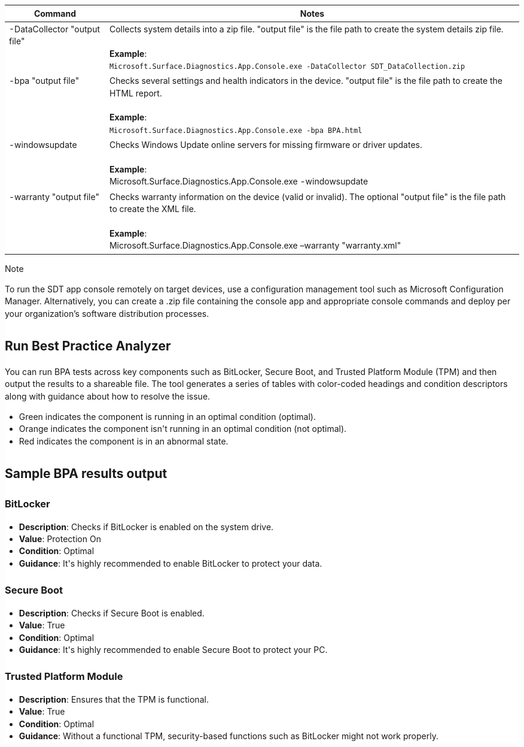 Command | Notes
--- | ---
-DataCollector "output file" | Collects system details into a zip file. "output file" is the file path to create the system details zip file.<br><br>**Example**:<br>`Microsoft.Surface.Diagnostics.App.Console.exe -DataCollector SDT_DataCollection.zip`
-bpa "output file" | Checks several settings and health indicators in the device. "output file" is the file path to create the HTML report.<br><br>**Example**:<br>`Microsoft.Surface.Diagnostics.App.Console.exe -bpa BPA.html`
-windowsupdate | Checks Windows Update online servers for missing firmware or driver updates.<br><br>**Example**:<br>Microsoft.Surface.Diagnostics.App.Console.exe -windowsupdate
-warranty "output file" | Checks warranty information on the device (valid or invalid). The optional "output file" is the file path to create the XML file.<br><br>**Example**:<br>Microsoft.Surface.Diagnostics.App.Console.exe –warranty "warranty.xml"

>[!NOTE]
>To run the SDT app console remotely on target devices, use a configuration management tool such as Microsoft Configuration Manager. Alternatively, you can create a .zip file containing the console app and appropriate console commands and deploy per your organization’s software distribution processes.

## Run Best Practice Analyzer

You can run BPA tests across key components such as BitLocker, Secure Boot, and Trusted Platform Module (TPM) and then output the results to a shareable file. The tool generates a series of tables with color-coded headings and condition descriptors along with guidance about how to resolve the issue.

- Green indicates the component is running in an optimal condition (optimal).
- Orange indicates the component isn't running in an optimal condition (not optimal).
- Red indicates the component is in an abnormal state.

## Sample BPA results output

### BitLocker

- **Description**: Checks if BitLocker is enabled on the system drive.
- **Value**: Protection On
- **Condition**: Optimal
- **Guidance**: It's highly recommended to enable BitLocker to protect your data.

### Secure Boot

- **Description**: Checks if Secure Boot is enabled.
- **Value**: True
- **Condition**: Optimal
- **Guidance**: It's highly recommended to enable Secure Boot to protect your PC.

### Trusted Platform Module

- **Description**: Ensures that the TPM is functional.
- **Value**: True
- **Condition**: Optimal
- **Guidance**: Without a functional TPM, security-based functions such as BitLocker might not work properly.
